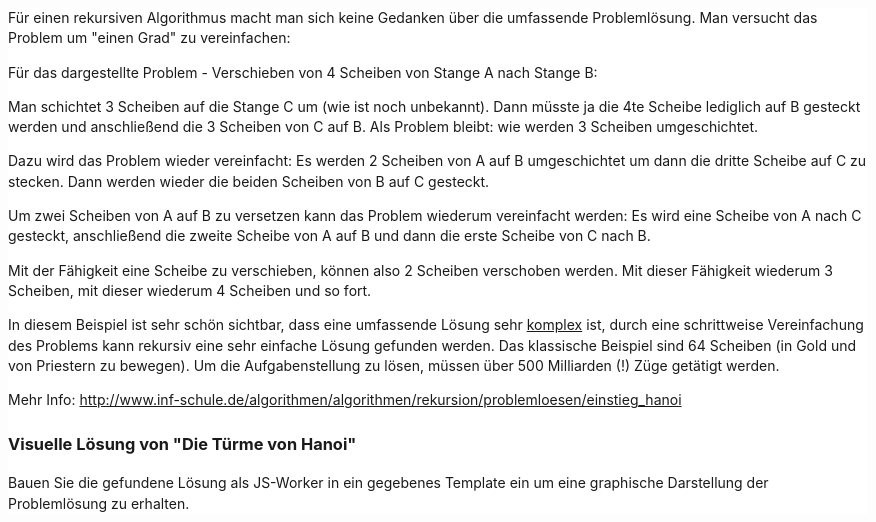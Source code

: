 Für einen rekursiven Algorithmus macht man sich keine Gedanken über die umfassende Problemlösung. Man versucht das Problem um "einen Grad" zu vereinfachen:

Für das dargestellte Problem - Verschieben von 4 Scheiben von Stange A nach Stange B:

Man schichtet 3 Scheiben auf die Stange C um (wie ist noch unbekannt). Dann müsste ja die 4te Scheibe lediglich auf B gesteckt werden und anschließend die 3 Scheiben von C auf B. Als Problem bleibt: wie werden 3 Scheiben umgeschichtet.

Dazu wird das Problem wieder vereinfacht: Es werden 2 Scheiben von A auf B umgeschichtet um dann die dritte Scheibe auf C zu stecken. Dann werden wieder die beiden Scheiben von B auf C gesteckt.

Um zwei Scheiben von A auf B zu versetzen kann das Problem wiederum vereinfacht werden: Es wird eine Scheibe von A nach C gesteckt, anschließend die zweite Scheibe von A auf B und dann die erste Scheibe von C nach B.

Mit der Fähigkeit eine Scheibe zu verschieben, können also 2 Scheiben verschoben werden. Mit dieser Fähigkeit wiederum 3 Scheiben, mit dieser wiederum 4 Scheiben und so fort.

In diesem Beispiel ist sehr schön sichtbar, dass eine umfassende Lösung sehr [komplex](../../Mathe/mathe%20(3)/Komplexe%20Zahlen.md) ist, durch eine schrittweise Vereinfachung des Problems kann rekursiv eine sehr einfache Lösung gefunden werden. Das klassische Beispiel sind 64 Scheiben (in Gold und von Priestern zu bewegen). Um die Aufgabenstellung zu lösen, müssen über 500 Milliarden (!) Züge getätigt werden.

Mehr Info: <http://www.inf-schule.de/algorithmen/algorithmen/rekursion/problemloesen/einstieg_hanoi>

### Visuelle Lösung von "Die Türme von Hanoi"

Bauen Sie die gefundene Lösung als JS-Worker in ein gegebenes Template ein um eine graphische Darstellung der Problemlösung zu erhalten.